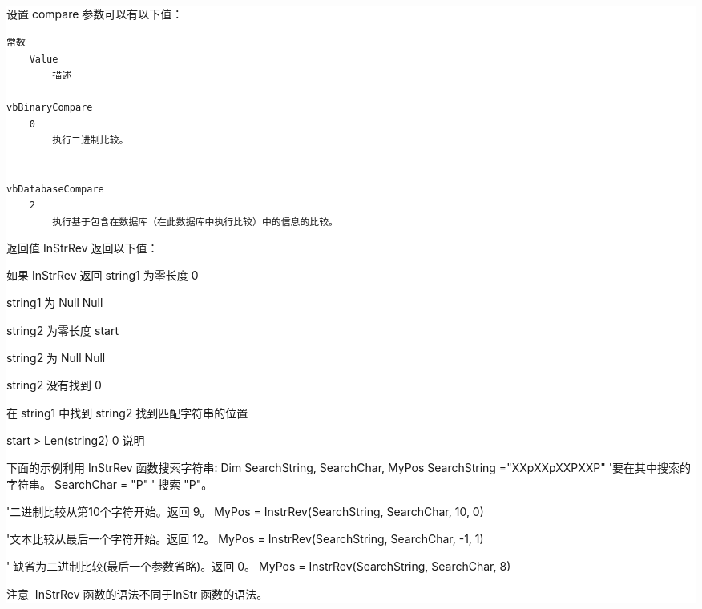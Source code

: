 设置
 compare 参数可以有以下值：


	常数
		Value
			描述

	vbBinaryCompare
		0
			执行二进制比较。


	vbDatabaseCompare
		2
			执行基于包含在数据库（在此数据库中执行比较）中的信息的比较。

返回值
InStrRev 返回以下值：


如果
InStrRev 返回
string1 为零长度
0

string1 为 Null
Null

string2 为零长度
start

string2 为 Null
Null

string2 没有找到
0

在 string1 中找到 string2
找到匹配字符串的位置

start > Len(string2)
0
说明

下面的示例利用 InStrRev 函数搜索字符串:
Dim SearchString, SearchChar, MyPos
SearchString ="XXpXXpXXPXXP"            '要在其中搜索的字符串。
SearchChar = "P"                        ' 搜索 "P"。

'二进制比较从第10个字符开始。返回 9。
MyPos = InstrRev(SearchString, SearchChar, 10, 0)   

'文本比较从最后一个字符开始。返回 12。
MyPos = InstrRev(SearchString, SearchChar, -1, 1)

' 缺省为二进制比较(最后一个参数省略)。返回 0。
MyPos = InstrRev(SearchString, SearchChar, 8)

注意  InStrRev 函数的语法不同于InStr 函数的语法。
